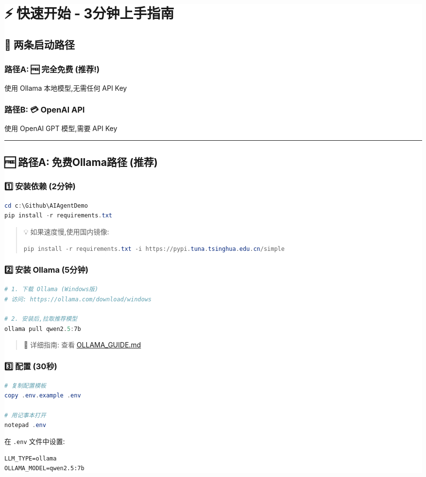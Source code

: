 # ⚡ 快速开始 - 3分钟上手指南

## 🎯 两条启动路径

### 路径A: 🆓 完全免费 (推荐!)
使用 Ollama 本地模型,无需任何 API Key

### 路径B: 💳 OpenAI API
使用 OpenAI GPT 模型,需要 API Key

---

## 🆓 路径A: 免费Ollama路径 (推荐)

### 1️⃣ 安装依赖 (2分钟)

```powershell
cd c:\Github\AIAgentDemo
pip install -r requirements.txt
```

> 💡 如果速度慢,使用国内镜像:
> ```powershell
> pip install -r requirements.txt -i https://pypi.tuna.tsinghua.edu.cn/simple
> ```

### 2️⃣ 安装 Ollama (5分钟)

```powershell
# 1. 下载 Ollama (Windows版)
# 访问: https://ollama.com/download/windows

# 2. 安装后,拉取推荐模型
ollama pull qwen2.5:7b
```

> 📖 详细指南: 查看 [OLLAMA_GUIDE.md](OLLAMA_GUIDE.md)

### 3️⃣ 配置 (30秒)

```powershell
# 复制配置模板
copy .env.example .env

# 用记事本打开
notepad .env
```

在 `.env` 文件中设置:
```
LLM_TYPE=ollama
OLLAMA_MODEL=qwen2.5:7b
```
